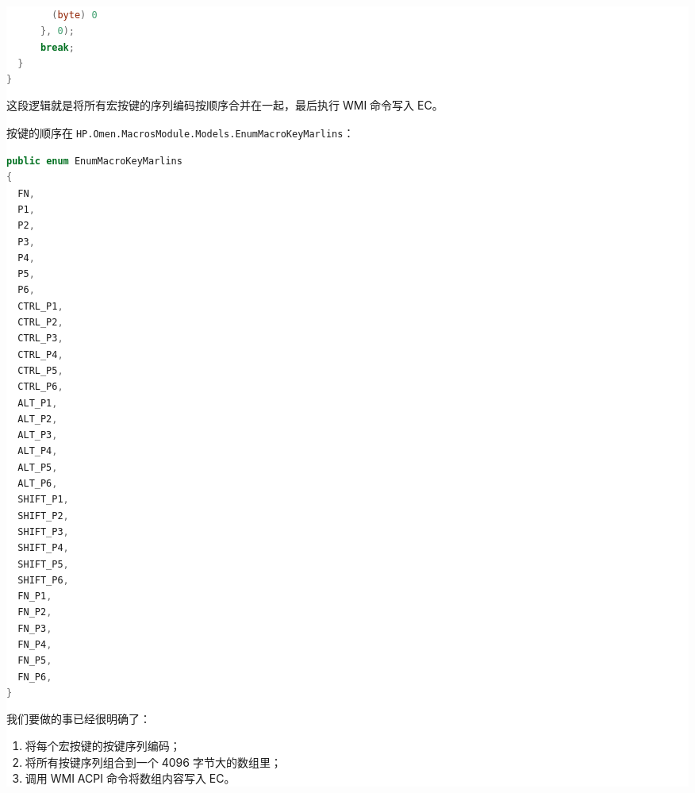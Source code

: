 ```csharp
        (byte) 0
      }, 0);
      break;
  }
}
```

这段逻辑就是将所有宏按键的序列编码按顺序合并在一起，最后执行 WMI 命令写入 EC。

按键的顺序在 `HP.Omen.MacrosModule.Models.EnumMacroKeyMarlins`：

```csharp
public enum EnumMacroKeyMarlins
{
  FN,
  P1,
  P2,
  P3,
  P4,
  P5,
  P6,
  CTRL_P1,
  CTRL_P2,
  CTRL_P3,
  CTRL_P4,
  CTRL_P5,
  CTRL_P6,
  ALT_P1,
  ALT_P2,
  ALT_P3,
  ALT_P4,
  ALT_P5,
  ALT_P6,
  SHIFT_P1,
  SHIFT_P2,
  SHIFT_P3,
  SHIFT_P4,
  SHIFT_P5,
  SHIFT_P6,
  FN_P1,
  FN_P2,
  FN_P3,
  FN_P4,
  FN_P5,
  FN_P6,
}
```

我们要做的事已经很明确了：

1. 将每个宏按键的按键序列编码；
2. 将所有按键序列组合到一个 4096 字节大的数组里；
3. 调用 WMI ACPI 命令将数组内容写入 EC。
